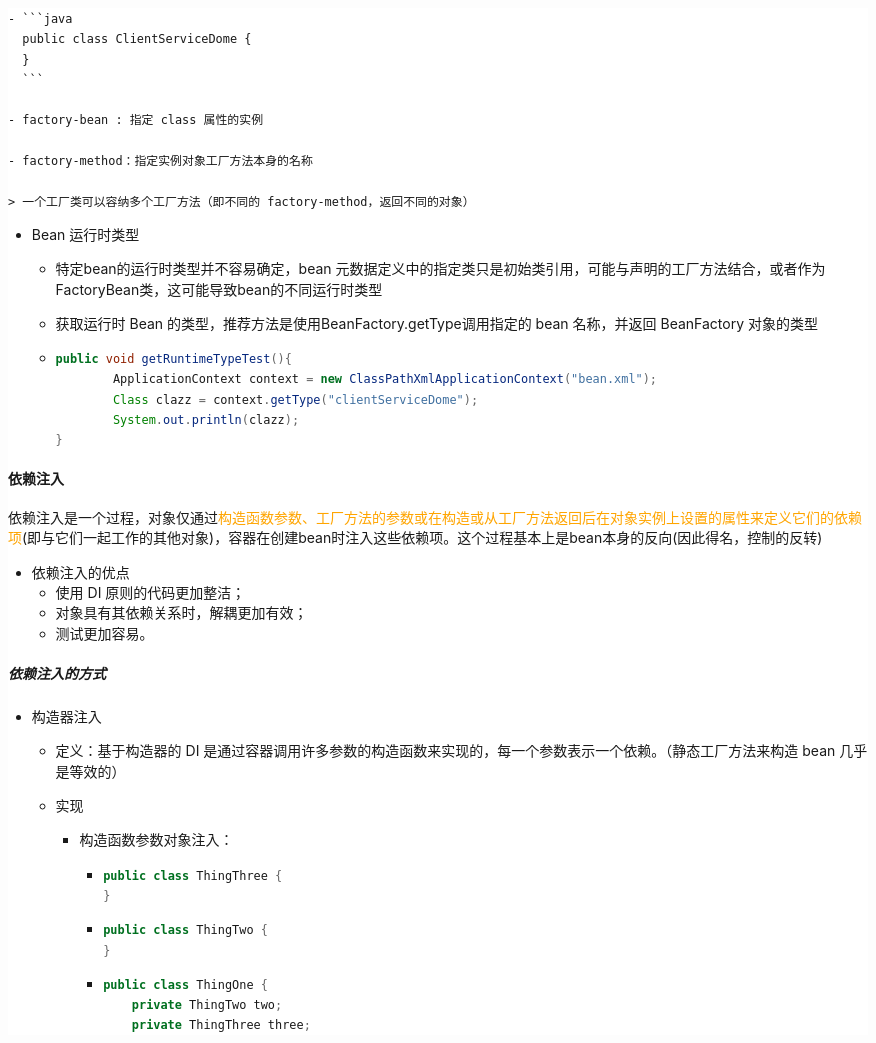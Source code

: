     - ```java
      public class ClientServiceDome {
      }
      ```

    - factory-bean : 指定 class 属性的实例

    - factory-method：指定实例对象工厂方法本身的名称

    > 一个工厂类可以容纳多个工厂方法（即不同的 factory-method，返回不同的对象）

    

  - Bean 运行时类型

    - 特定bean的运行时类型并不容易确定，bean 元数据定义中的指定类只是初始类引用，可能与声明的工厂方法结合，或者作为FactoryBean类，这可能导致bean的不同运行时类型

    - 获取运行时 Bean 的类型，推荐方法是使用BeanFactory.getType调用指定的 bean 名称，并返回 BeanFactory 对象的类型

    - ```java
      public void getRuntimeTypeTest(){
              ApplicationContext context = new ClassPathXmlApplicationContext("bean.xml");
              Class clazz = context.getType("clientServiceDome");
              System.out.println(clazz);
      }
      ```

#### 依赖注入

依赖注入是一个过程，对象仅通过<font color='orange'>构造函数参数、工厂方法的参数或在构造或从工厂方法返回后在对象实例上设置的属性来定义它们的依赖项</font>(即与它们一起工作的其他对象)，容器在创建bean时注入这些依赖项。这个过程基本上是bean本身的反向(因此得名，控制的反转)

- 依赖注入的优点
  - 使用 DI 原则的代码更加整洁；
  - 对象具有其依赖关系时，解耦更加有效；
  - 测试更加容易。

##### 依赖注入的方式

- 构造器注入

  - 定义：基于构造器的 DI 是通过容器调用许多参数的构造函数来实现的，每一个参数表示一个依赖。（静态工厂方法来构造 bean 几乎是等效的）

  - 实现

    - 构造函数参数对象注入：

      - ```java
        public class ThingThree {
        }
        ```

      - ```java
        public class ThingTwo {
        }
        ```

      - ```java
        public class ThingOne {
            private ThingTwo two;
            private ThingThree three;
        